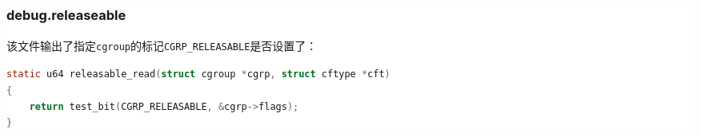 ### debug.releaseable

该文件输出了指定`cgroup`的标记`CGRP_RELEASABLE`是否设置了：

```c
static u64 releasable_read(struct cgroup *cgrp, struct cftype *cft)
{
	return test_bit(CGRP_RELEASABLE, &cgrp->flags);
}
```
